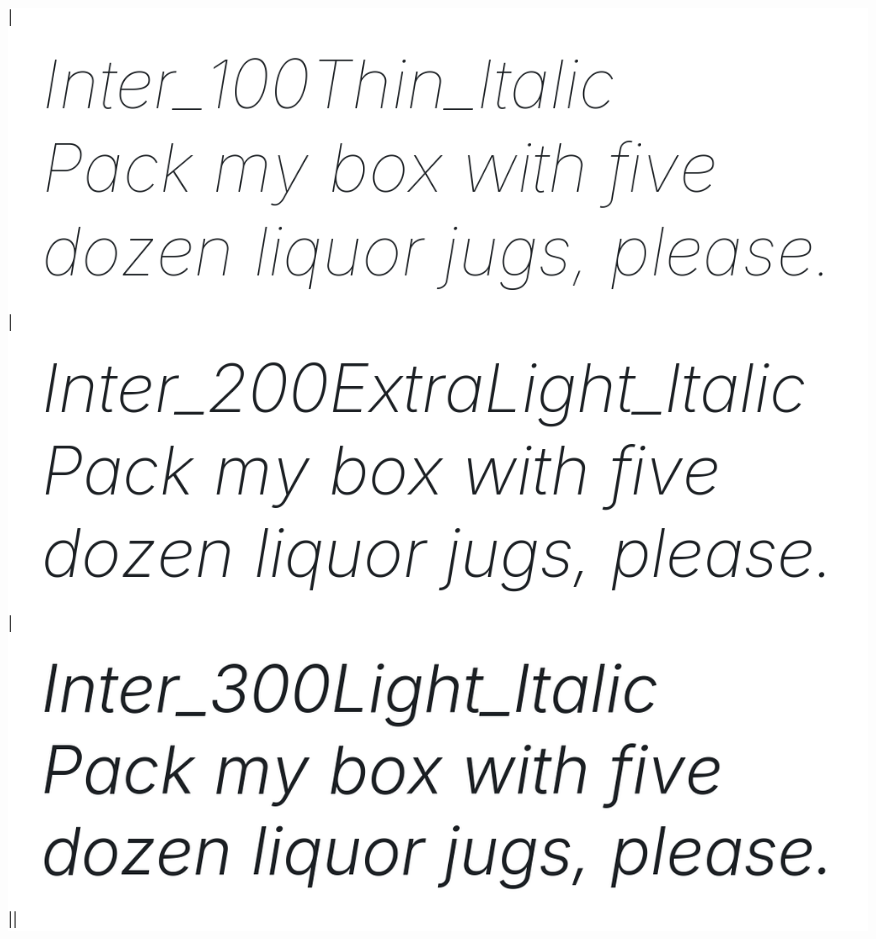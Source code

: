 |![Inter_100Thin_Italic](./100Thin_Italic/Inter_100Thin_Italic.ttf.png)|![Inter_200ExtraLight_Italic](./200ExtraLight_Italic/Inter_200ExtraLight_Italic.ttf.png)|![Inter_300Light_Italic](./300Light_Italic/Inter_300Light_Italic.ttf.png)||